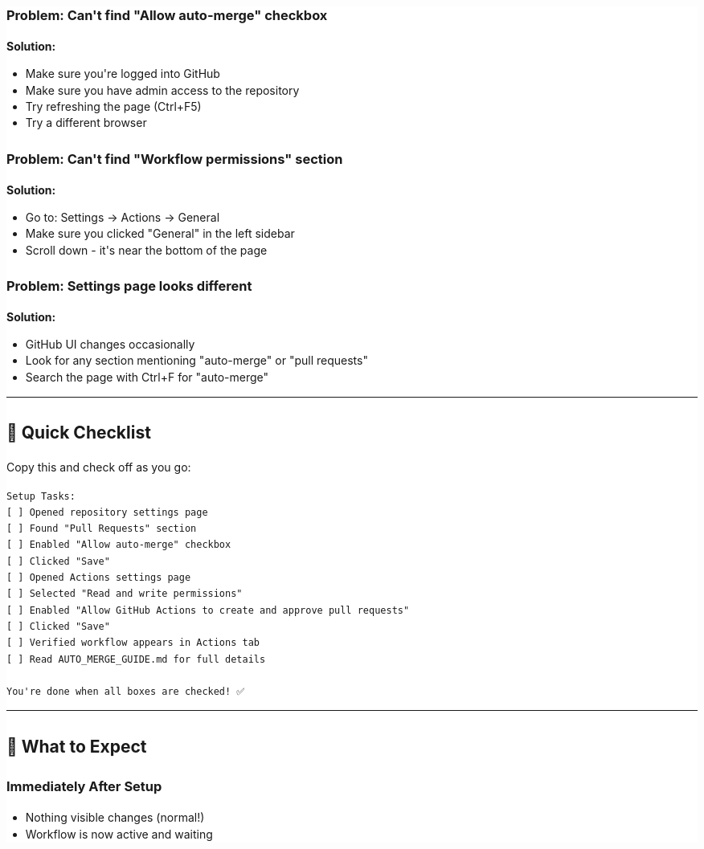 ### Problem: Can't find "Allow auto-merge" checkbox

**Solution:**
- Make sure you're logged into GitHub
- Make sure you have admin access to the repository
- Try refreshing the page (Ctrl+F5)
- Try a different browser

### Problem: Can't find "Workflow permissions" section

**Solution:**
- Go to: Settings → Actions → General
- Make sure you clicked "General" in the left sidebar
- Scroll down - it's near the bottom of the page

### Problem: Settings page looks different

**Solution:**
- GitHub UI changes occasionally
- Look for any section mentioning "auto-merge" or "pull requests"
- Search the page with Ctrl+F for "auto-merge"

---

## 🎯 Quick Checklist

Copy this and check off as you go:

```
Setup Tasks:
[ ] Opened repository settings page
[ ] Found "Pull Requests" section
[ ] Enabled "Allow auto-merge" checkbox
[ ] Clicked "Save"
[ ] Opened Actions settings page
[ ] Selected "Read and write permissions"
[ ] Enabled "Allow GitHub Actions to create and approve pull requests"
[ ] Clicked "Save"
[ ] Verified workflow appears in Actions tab
[ ] Read AUTO_MERGE_GUIDE.md for full details

You're done when all boxes are checked! ✅
```

---

## 📧 What to Expect

### Immediately After Setup
- Nothing visible changes (normal!)
- Workflow is now active and waiting
